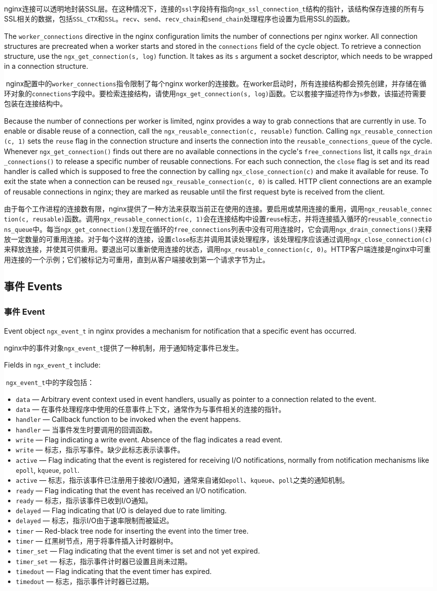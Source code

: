 ​	nginx连接可以透明地封装SSL层。在这种情况下，连接的`ssl`字段持有指向`ngx_ssl_connection_t`结构的指针，该结构保存连接的所有与SSL相关的数据，包括`SSL_CTX`和`SSL`。`recv`、`send`、`recv_chain`和`send_chain`处理程序也设置为启用SSL的函数。

The `worker_connections` directive in the nginx configuration limits the number of connections per nginx worker. All connection structures are precreated when a worker starts and stored in the `connections` field of the cycle object. To retrieve a connection structure, use the `ngx_get_connection(s, log)` function. It takes as its `s` argument a socket descriptor, which needs to be wrapped in a connection structure.

​	nginx配置中的`worker_connections`指令限制了每个nginx worker的连接数。在worker启动时，所有连接结构都会预先创建，并存储在循环对象的`connections`字段中。要检索连接结构，请使用`ngx_get_connection(s, log)`函数。它以套接字描述符作为`s`参数，该描述符需要包装在连接结构中。

Because the number of connections per worker is limited, nginx provides a way to grab connections that are currently in use. To enable or disable reuse of a connection, call the `ngx_reusable_connection(c, reusable)` function. Calling `ngx_reusable_connection(c, 1)` sets the `reuse` flag in the connection structure and inserts the connection into the `reusable_connections_queue` of the cycle. Whenever `ngx_get_connection()` finds out there are no available connections in the cycle's `free_connections` list, it calls `ngx_drain_connections()` to release a specific number of reusable connections. For each such connection, the `close` flag is set and its read handler is called which is supposed to free the connection by calling `ngx_close_connection(c)` and make it available for reuse. To exit the state when a connection can be reused `ngx_reusable_connection(c, 0)` is called. HTTP client connections are an example of reusable connections in nginx; they are marked as reusable until the first request byte is received from the client.

​	由于每个工作进程的连接数有限，nginx提供了一种方法来获取当前正在使用的连接。要启用或禁用连接的重用，调用`ngx_reusable_connection(c, reusable)`函数。调用`ngx_reusable_connection(c, 1)`会在连接结构中设置`reuse`标志，并将连接插入循环的`reusable_connections_queue`中。每当`ngx_get_connection()`发现在循环的`free_connections`列表中没有可用连接时，它会调用`ngx_drain_connections()`来释放一定数量的可重用连接。对于每个这样的连接，设置`close`标志并调用其读处理程序，该处理程序应该通过调用`ngx_close_connection(c)`来释放连接，并使其可供重用。要退出可以重新使用连接的状态，调用`ngx_reusable_connection(c, 0)`。HTTP客户端连接是nginx中可重用连接的一个示例；它们被标记为可重用，直到从客户端接收到第一个请求字节为止。



## 事件 Events



### 事件 Event

Event object `ngx_event_t` in nginx provides a mechanism for notification that a specific event has occurred.

​	nginx中的事件对象`ngx_event_t`提供了一种机制，用于通知特定事件已发生。

Fields in `ngx_event_t` include:

​	`ngx_event_t`中的字段包括：



- `data` — Arbitrary event context used in event handlers, usually as pointer to a connection related to the event.
- `data` — 在事件处理程序中使用的任意事件上下文，通常作为与事件相关的连接的指针。
- `handler` — Callback function to be invoked when the event happens.
- `handler` — 当事件发生时要调用的回调函数。
- `write` — Flag indicating a write event. Absence of the flag indicates a read event.
- `write` — 标志，指示写事件。缺少此标志表示读事件。
- `active` — Flag indicating that the event is registered for receiving I/O notifications, normally from notification mechanisms like `epoll`, `kqueue`, `poll`.
- `active` — 标志，指示该事件已注册用于接收I/O通知，通常来自诸如`epoll`、`kqueue`、`poll`之类的通知机制。
- `ready` — Flag indicating that the event has received an I/O notification.
- `ready` — 标志，指示该事件已收到I/O通知。
- `delayed` — Flag indicating that I/O is delayed due to rate limiting.
- `delayed` — 标志，指示I/O由于速率限制而被延迟。
- `timer` — Red-black tree node for inserting the event into the timer tree.
- `timer` — 红黑树节点，用于将事件插入计时器树中。
- `timer_set` — Flag indicating that the event timer is set and not yet expired.
- `timer_set` — 标志，指示事件计时器已设置且尚未过期。
- `timedout` — Flag indicating that the event timer has expired.
- `timedout` — 标志，指示事件计时器已过期。